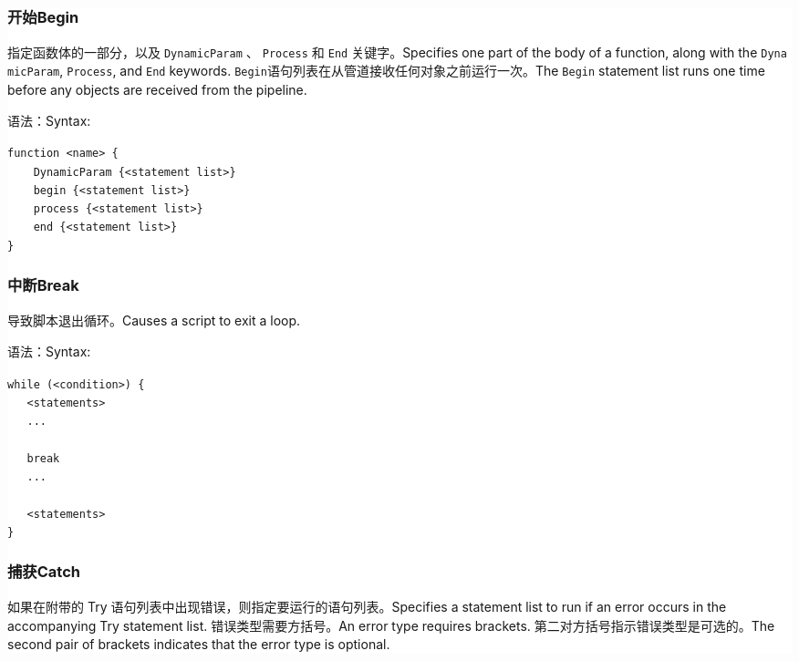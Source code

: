 ### <a name="begin"></a><span data-ttu-id="d1c20-183">开始</span><span class="sxs-lookup"><span data-stu-id="d1c20-183">Begin</span></span>

<span data-ttu-id="d1c20-184">指定函数体的一部分，以及 `DynamicParam` 、 `Process` 和 `End` 关键字。</span><span class="sxs-lookup"><span data-stu-id="d1c20-184">Specifies one part of the body of a function, along with the `DynamicParam`, `Process`, and `End` keywords.</span></span> <span data-ttu-id="d1c20-185">`Begin`语句列表在从管道接收任何对象之前运行一次。</span><span class="sxs-lookup"><span data-stu-id="d1c20-185">The `Begin` statement list runs one time before any objects are received from the pipeline.</span></span>

<span data-ttu-id="d1c20-186">语法：</span><span class="sxs-lookup"><span data-stu-id="d1c20-186">Syntax:</span></span>

```Syntax
function <name> {
    DynamicParam {<statement list>}
    begin {<statement list>}
    process {<statement list>}
    end {<statement list>}
}
```

### <a name="break"></a><span data-ttu-id="d1c20-187">中断</span><span class="sxs-lookup"><span data-stu-id="d1c20-187">Break</span></span>

<span data-ttu-id="d1c20-188">导致脚本退出循环。</span><span class="sxs-lookup"><span data-stu-id="d1c20-188">Causes a script to exit a loop.</span></span>

<span data-ttu-id="d1c20-189">语法：</span><span class="sxs-lookup"><span data-stu-id="d1c20-189">Syntax:</span></span>

```Syntax
while (<condition>) {
   <statements>
   ...

   break
   ...

   <statements>
}
```

### <a name="catch"></a><span data-ttu-id="d1c20-190">捕获</span><span class="sxs-lookup"><span data-stu-id="d1c20-190">Catch</span></span>

<span data-ttu-id="d1c20-191">如果在附带的 Try 语句列表中出现错误，则指定要运行的语句列表。</span><span class="sxs-lookup"><span data-stu-id="d1c20-191">Specifies a statement list to run if an error occurs in the accompanying Try statement list.</span></span> <span data-ttu-id="d1c20-192">错误类型需要方括号。</span><span class="sxs-lookup"><span data-stu-id="d1c20-192">An error type requires brackets.</span></span> <span data-ttu-id="d1c20-193">第二对方括号指示错误类型是可选的。</span><span class="sxs-lookup"><span data-stu-id="d1c20-193">The second pair of brackets indicates that the error type is optional.</span></span>
